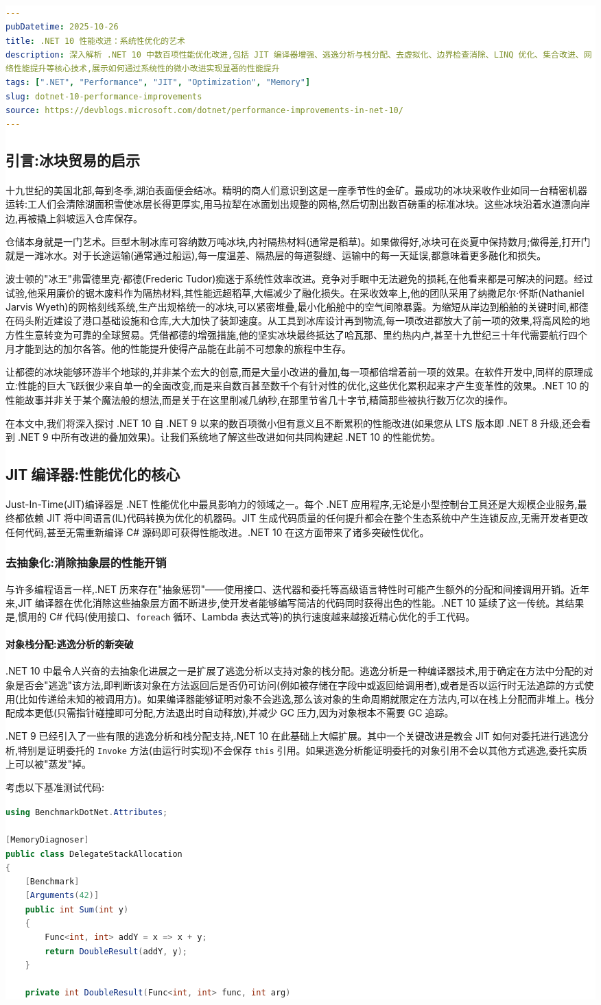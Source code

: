 ```yaml
---
pubDatetime: 2025-10-26
title: .NET 10 性能改进：系统性优化的艺术
description: 深入解析 .NET 10 中数百项性能优化改进,包括 JIT 编译器增强、逃逸分析与栈分配、去虚拟化、边界检查消除、LINQ 优化、集合改进、网络性能提升等核心技术,展示如何通过系统性的微小改进实现显著的性能提升
tags: [".NET", "Performance", "JIT", "Optimization", "Memory"]
slug: dotnet-10-performance-improvements
source: https://devblogs.microsoft.com/dotnet/performance-improvements-in-net-10/
---
```


## 引言:冰块贸易的启示

十九世纪的美国北部,每到冬季,湖泊表面便会结冰。精明的商人们意识到这是一座季节性的金矿。最成功的冰块采收作业如同一台精密机器运转:工人们会清除湖面积雪使冰层长得更厚实,用马拉犁在冰面划出规整的网格,然后切割出数百磅重的标准冰块。这些冰块沿着水道漂向岸边,再被撬上斜坡运入仓库保存。

仓储本身就是一门艺术。巨型木制冰库可容纳数万吨冰块,内衬隔热材料(通常是稻草)。如果做得好,冰块可在炎夏中保持数月;做得差,打开门就是一滩冰水。对于长途运输(通常通过船运),每一度温差、隔热层的每道裂缝、运输中的每一天延误,都意味着更多融化和损失。

波士顿的"冰王"弗雷德里克·都德(Frederic Tudor)痴迷于系统性效率改进。竞争对手眼中无法避免的损耗,在他看来都是可解决的问题。经过试验,他采用廉价的锯木废料作为隔热材料,其性能远超稻草,大幅减少了融化损失。在采收效率上,他的团队采用了纳撒尼尔·怀斯(Nathaniel Jarvis Wyeth)的网格刻线系统,生产出规格统一的冰块,可以紧密堆叠,最小化船舱中的空气间隙暴露。为缩短从岸边到船舶的关键时间,都德在码头附近建设了港口基础设施和仓库,大大加快了装卸速度。从工具到冰库设计再到物流,每一项改进都放大了前一项的效果,将高风险的地方性生意转变为可靠的全球贸易。凭借都德的增强措施,他的坚实冰块最终抵达了哈瓦那、里约热内卢,甚至十九世纪三十年代需要航行四个月才能到达的加尔各答。他的性能提升使得产品能在此前不可想象的旅程中生存。

让都德的冰块能够环游半个地球的,并非某个宏大的创意,而是大量小改进的叠加,每一项都倍增着前一项的效果。在软件开发中,同样的原理成立:性能的巨大飞跃很少来自单一的全面改变,而是来自数百甚至数千个有针对性的优化,这些优化累积起来才产生变革性的效果。.NET 10 的性能故事并非关于某个魔法般的想法,而是关于在这里削减几纳秒,在那里节省几十字节,精简那些被执行数万亿次的操作。

在本文中,我们将深入探讨 .NET 10 自 .NET 9 以来的数百项微小但有意义且不断累积的性能改进(如果您从 LTS 版本即 .NET 8 升级,还会看到 .NET 9 中所有改进的叠加效果)。让我们系统地了解这些改进如何共同构建起 .NET 10 的性能优势。

## JIT 编译器:性能优化的核心

Just-In-Time(JIT)编译器是 .NET 性能优化中最具影响力的领域之一。每个 .NET 应用程序,无论是小型控制台工具还是大规模企业服务,最终都依赖 JIT 将中间语言(IL)代码转换为优化的机器码。JIT 生成代码质量的任何提升都会在整个生态系统中产生连锁反应,无需开发者更改任何代码,甚至无需重新编译 C# 源码即可获得性能改进。.NET 10 在这方面带来了诸多突破性优化。

### 去抽象化:消除抽象层的性能开销

与许多编程语言一样,.NET 历来存在"抽象惩罚"——使用接口、迭代器和委托等高级语言特性时可能产生额外的分配和间接调用开销。近年来,JIT 编译器在优化消除这些抽象层方面不断进步,使开发者能够编写简洁的代码同时获得出色的性能。.NET 10 延续了这一传统。其结果是,惯用的 C# 代码(使用接口、`foreach` 循环、Lambda 表达式等)的执行速度越来越接近精心优化的手工代码。

#### 对象栈分配:逃逸分析的新突破

.NET 10 中最令人兴奋的去抽象化进展之一是扩展了逃逸分析以支持对象的栈分配。逃逸分析是一种编译器技术,用于确定在方法中分配的对象是否会"逃逸"该方法,即判断该对象在方法返回后是否仍可访问(例如被存储在字段中或返回给调用者),或者是否以运行时无法追踪的方式使用(比如传递给未知的被调用方)。如果编译器能够证明对象不会逃逸,那么该对象的生命周期就限定在方法内,可以在栈上分配而非堆上。栈分配成本更低(只需指针碰撞即可分配,方法退出时自动释放),并减少 GC 压力,因为对象根本不需要 GC 追踪。

.NET 9 已经引入了一些有限的逃逸分析和栈分配支持,.NET 10 在此基础上大幅扩展。其中一个关键改进是教会 JIT 如何对委托进行逃逸分析,特别是证明委托的 `Invoke` 方法(由运行时实现)不会保存 `this` 引用。如果逃逸分析能证明委托的对象引用不会以其他方式逃逸,委托实质上可以被"蒸发"掉。

考虑以下基准测试代码:

```csharp
using BenchmarkDotNet.Attributes;

[MemoryDiagnoser]
public class DelegateStackAllocation
{
    [Benchmark]
    [Arguments(42)]
    public int Sum(int y)
    {
        Func<int, int> addY = x => x + y;
        return DoubleResult(addY, y);
    }

    private int DoubleResult(Func<int, int> func, int arg)
```
